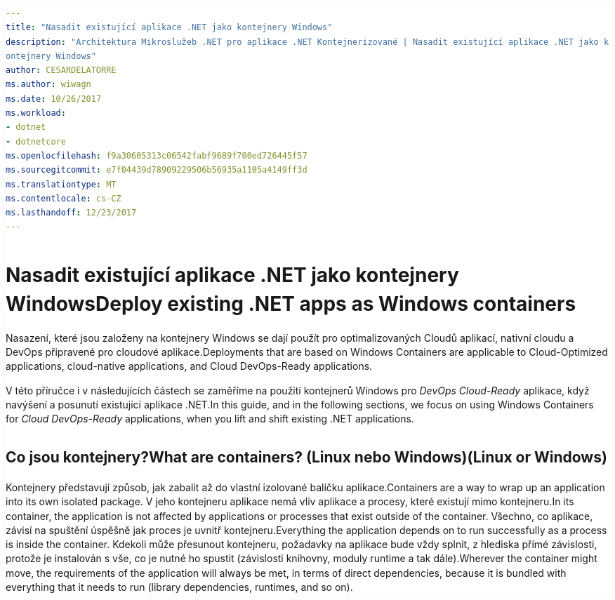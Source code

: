 ```yaml
---
title: "Nasadit existující aplikace .NET jako kontejnery Windows"
description: "Architektura Mikroslužeb .NET pro aplikace .NET Kontejnerizované | Nasadit existující aplikace .NET jako kontejnery Windows"
author: CESARDELATORRE
ms.author: wiwagn
ms.date: 10/26/2017
ms.workload:
- dotnet
- dotnetcore
ms.openlocfilehash: f9a30605313c06542fabf9689f700ed726445f57
ms.sourcegitcommit: e7f04439d78909229506b56935a1105a4149ff3d
ms.translationtype: MT
ms.contentlocale: cs-CZ
ms.lasthandoff: 12/23/2017
---
```

# <a name="deploy-existing-net-apps-as-windows-containers"></a><span data-ttu-id="e15f9-103">Nasadit existující aplikace .NET jako kontejnery Windows</span><span class="sxs-lookup"><span data-stu-id="e15f9-103">Deploy existing .NET apps as Windows containers</span></span>

<span data-ttu-id="e15f9-104">Nasazení, které jsou založeny na kontejnery Windows se dají použít pro optimalizovaných Cloudů aplikací, nativní cloudu a DevOps připravené pro cloudové aplikace.</span><span class="sxs-lookup"><span data-stu-id="e15f9-104">Deployments that are based on Windows Containers are applicable to Cloud-Optimized applications, cloud-native applications, and Cloud DevOps-Ready applications.</span></span>

<span data-ttu-id="e15f9-105">V této příručce i v následujících částech se zaměříme na použití kontejnerů Windows pro *DevOps Cloud-Ready* aplikace, když navýšení a posunutí existující aplikace .NET.</span><span class="sxs-lookup"><span data-stu-id="e15f9-105">In this guide, and in the following sections, we focus on using Windows Containers for *Cloud DevOps-Ready* applications, when you lift and shift existing .NET applications.</span></span>

## <a name="what-are-containers-linux-or-windows"></a><span data-ttu-id="e15f9-106">Co jsou kontejnery?</span><span class="sxs-lookup"><span data-stu-id="e15f9-106">What are containers?</span></span> <span data-ttu-id="e15f9-107">(Linux nebo Windows)</span><span class="sxs-lookup"><span data-stu-id="e15f9-107">(Linux or Windows)</span></span>

<span data-ttu-id="e15f9-108">Kontejnery představují způsob, jak zabalit až do vlastní izolované balíčku aplikace.</span><span class="sxs-lookup"><span data-stu-id="e15f9-108">Containers are a way to wrap up an application into its own isolated package.</span></span> <span data-ttu-id="e15f9-109">V jeho kontejneru aplikace nemá vliv aplikace a procesy, které existují mimo kontejneru.</span><span class="sxs-lookup"><span data-stu-id="e15f9-109">In its container, the application is not affected by applications or processes that exist outside of the container.</span></span> <span data-ttu-id="e15f9-110">Všechno, co aplikace, závisí na spuštění úspěšně jak proces je uvnitř kontejneru.</span><span class="sxs-lookup"><span data-stu-id="e15f9-110">Everything the application depends on to run successfully as a process is inside the container.</span></span> <span data-ttu-id="e15f9-111">Kdekoli může přesunout kontejneru, požadavky na aplikace bude vždy splnit, z hlediska přímé závislosti, protože je instalován s vše, co je nutné ho spustit (závislosti knihovny, moduly runtime a tak dále).</span><span class="sxs-lookup"><span data-stu-id="e15f9-111">Wherever the container might move, the requirements of the application will always be met, in terms of direct dependencies, because it is bundled with everything that it needs to run (library dependencies, runtimes, and so on).</span></span>
